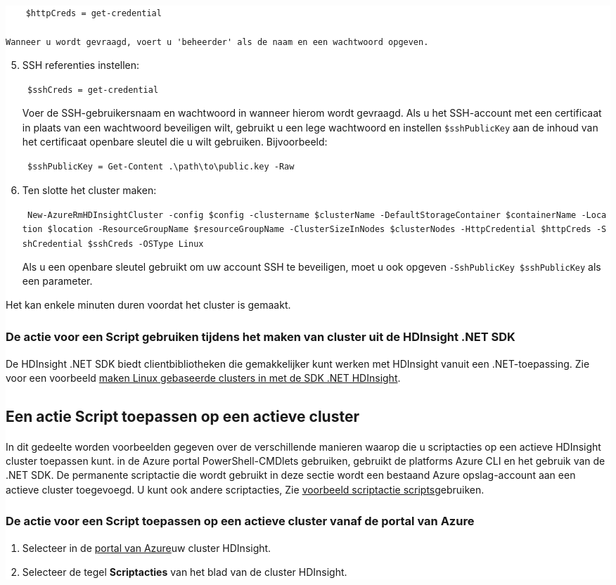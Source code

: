         $httpCreds = get-credential

    Wanneer u wordt gevraagd, voert u 'beheerder' als de naam en een wachtwoord opgeven.

5. SSH referenties instellen:

        $sshCreds = get-credential

    Voer de SSH-gebruikersnaam en wachtwoord in wanneer hierom wordt gevraagd. Als u het SSH-account met een certificaat in plaats van een wachtwoord beveiligen wilt, gebruikt u een lege wachtwoord en instellen `$sshPublicKey` aan de inhoud van het certificaat openbare sleutel die u wilt gebruiken. Bijvoorbeeld:

        $sshPublicKey = Get-Content .\path\to\public.key -Raw

4. Ten slotte het cluster maken:

        New-AzureRmHDInsightCluster -config $config -clustername $clusterName -DefaultStorageContainer $containerName -Location $location -ResourceGroupName $resourceGroupName -ClusterSizeInNodes $clusterNodes -HttpCredential $httpCreds -SshCredential $sshCreds -OSType Linux

    Als u een openbare sleutel gebruikt om uw account SSH te beveiligen, moet u ook opgeven `-SshPublicKey $sshPublicKey` als een parameter.

Het kan enkele minuten duren voordat het cluster is gemaakt.

### <a name="use-a-script-action-during-cluster-creation-from-the-hdinsight-net-sdk"></a>De actie voor een Script gebruiken tijdens het maken van cluster uit de HDInsight .NET SDK

De HDInsight .NET SDK biedt clientbibliotheken die gemakkelijker kunt werken met HDInsight vanuit een .NET-toepassing. Zie voor een voorbeeld [maken Linux gebaseerde clusters in met de SDK .NET HDInsight](hdinsight-hadoop-create-linux-clusters-dotnet-sdk.md#use-script-action).

## <a name="apply-a-script-action-to-a-running-cluster"></a>Een actie Script toepassen op een actieve cluster

In dit gedeelte worden voorbeelden gegeven over de verschillende manieren waarop die u scriptacties op een actieve HDInsight cluster toepassen kunt. in de Azure portal PowerShell-CMDlets gebruiken, gebruikt de platforms Azure CLI en het gebruik van de .NET SDK. De permanente scriptactie die wordt gebruikt in deze sectie wordt een bestaand Azure opslag-account aan een actieve cluster toegevoegd. U kunt ook andere scriptacties, Zie [voorbeeld scriptactie scripts](#example-script-action-scripts)gebruiken.

### <a name="apply-a-script-action-to-a-running-cluster-from-the-azure-portal"></a>De actie voor een Script toepassen op een actieve cluster vanaf de portal van Azure

1. Selecteer in de [portal van Azure](https://portal.azure.com)uw cluster HDInsight.

2. Selecteer de tegel __Scriptacties__ van het blad van de cluster HDInsight.
